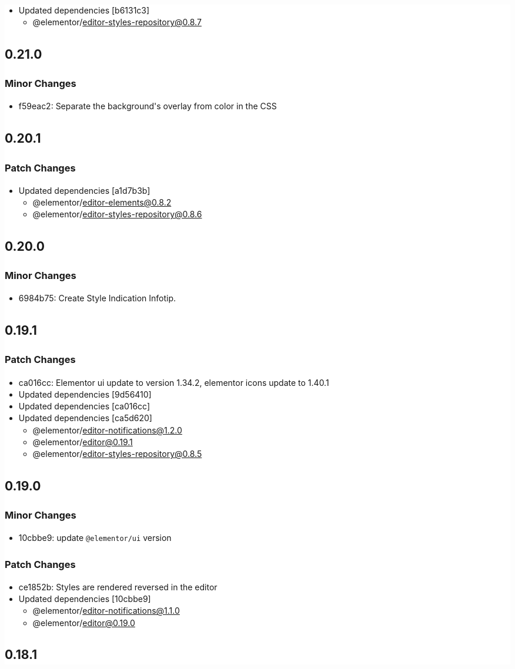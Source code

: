 - Updated dependencies [b6131c3]
  - @elementor/editor-styles-repository@0.8.7

## 0.21.0

### Minor Changes

- f59eac2: Separate the background's overlay from color in the CSS

## 0.20.1

### Patch Changes

- Updated dependencies [a1d7b3b]
  - @elementor/editor-elements@0.8.2
  - @elementor/editor-styles-repository@0.8.6

## 0.20.0

### Minor Changes

- 6984b75: Create Style Indication Infotip.

## 0.19.1

### Patch Changes

- ca016cc: Elementor ui update to version 1.34.2, elementor icons update to 1.40.1
- Updated dependencies [9d56410]
- Updated dependencies [ca016cc]
- Updated dependencies [ca5d620]
  - @elementor/editor-notifications@1.2.0
  - @elementor/editor@0.19.1
  - @elementor/editor-styles-repository@0.8.5

## 0.19.0

### Minor Changes

- 10cbbe9: update `@elementor/ui` version

### Patch Changes

- ce1852b: Styles are rendered reversed in the editor
- Updated dependencies [10cbbe9]
  - @elementor/editor-notifications@1.1.0
  - @elementor/editor@0.19.0

## 0.18.1
